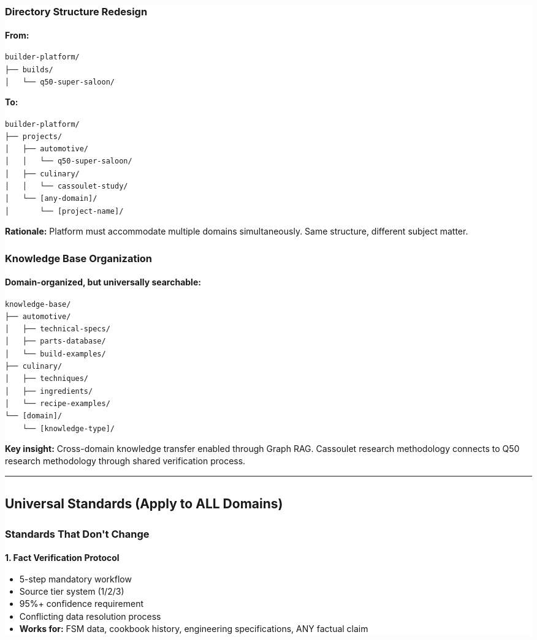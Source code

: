 ### Directory Structure Redesign

**From:**
```
builder-platform/
├── builds/
│   └── q50-super-saloon/
```

**To:**
```
builder-platform/
├── projects/
│   ├── automotive/
│   │   └── q50-super-saloon/
│   ├── culinary/
│   │   └── cassoulet-study/
│   └── [any-domain]/
│       └── [project-name]/
```

**Rationale:** Platform must accommodate multiple domains simultaneously. Same structure, different subject matter.

### Knowledge Base Organization

**Domain-organized, but universally searchable:**
```
knowledge-base/
├── automotive/
│   ├── technical-specs/
│   ├── parts-database/
│   └── build-examples/
├── culinary/
│   ├── techniques/
│   ├── ingredients/
│   └── recipe-examples/
└── [domain]/
    └── [knowledge-type]/
```

**Key insight:** Cross-domain knowledge transfer enabled through Graph RAG. Cassoulet research methodology connects to Q50 research methodology through shared verification process.

---

## Universal Standards (Apply to ALL Domains)

### Standards That Don't Change

**1. Fact Verification Protocol**
- 5-step mandatory workflow
- Source tier system (1/2/3)
- 95%+ confidence requirement
- Conflicting data resolution process
- **Works for:** FSM data, cookbook history, engineering specifications, ANY factual claim
